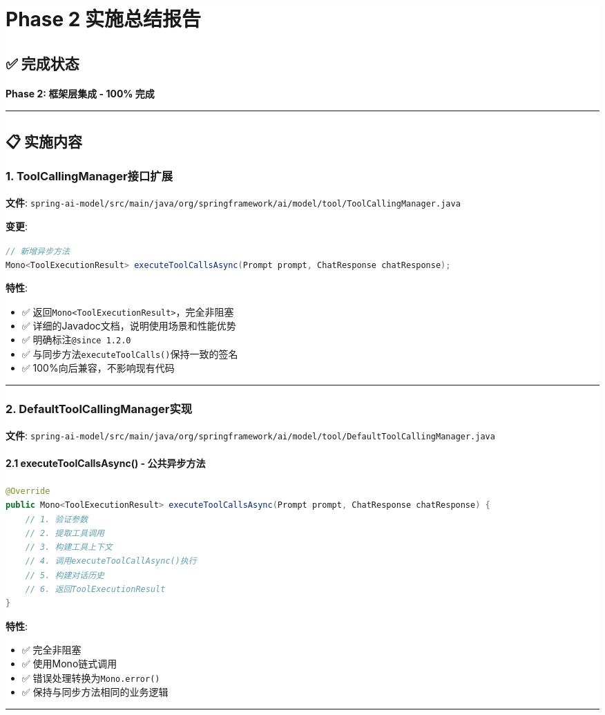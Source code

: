 # Phase 2 实施总结报告

## ✅ **完成状态**

**Phase 2: 框架层集成 - 100% 完成**

---

## 📋 **实施内容**

### **1. ToolCallingManager接口扩展**

**文件**: `spring-ai-model/src/main/java/org/springframework/ai/model/tool/ToolCallingManager.java`

**变更**:
```java
// 新增异步方法
Mono<ToolExecutionResult> executeToolCallsAsync(Prompt prompt, ChatResponse chatResponse);
```

**特性**:
- ✅ 返回`Mono<ToolExecutionResult>`，完全非阻塞
- ✅ 详细的Javadoc文档，说明使用场景和性能优势
- ✅ 明确标注`@since 1.2.0`
- ✅ 与同步方法`executeToolCalls()`保持一致的签名
- ✅ 100%向后兼容，不影响现有代码

---

### **2. DefaultToolCallingManager实现**

**文件**: `spring-ai-model/src/main/java/org/springframework/ai/model/tool/DefaultToolCallingManager.java`

#### **2.1 executeToolCallsAsync() - 公共异步方法**

```java
@Override
public Mono<ToolExecutionResult> executeToolCallsAsync(Prompt prompt, ChatResponse chatResponse) {
    // 1. 验证参数
    // 2. 提取工具调用
    // 3. 构建工具上下文
    // 4. 调用executeToolCallAsync()执行
    // 5. 构建对话历史
    // 6. 返回ToolExecutionResult
}
```

**特性**:
- ✅ 完全非阻塞
- ✅ 使用Mono链式调用
- ✅ 错误处理转换为`Mono.error()`
- ✅ 保持与同步方法相同的业务逻辑

---